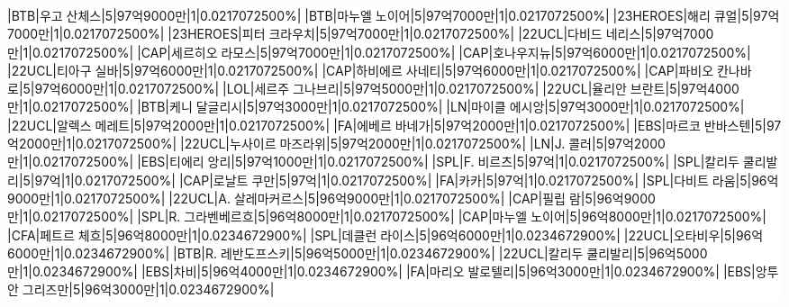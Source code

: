 |BTB|우고 산체스|5|97억9000만|1|0.0217072500%|
|BTB|마누엘 노이어|5|97억7000만|1|0.0217072500%|
|23HEROES|해리 큐얼|5|97억7000만|1|0.0217072500%|
|23HEROES|피터 크라우치|5|97억7000만|1|0.0217072500%|
|22UCL|다비드 네리스|5|97억7000만|1|0.0217072500%|
|CAP|세르히오 라모스|5|97억7000만|1|0.0217072500%|
|CAP|호나우지뉴|5|97억6000만|1|0.0217072500%|
|22UCL|티아구 실바|5|97억6000만|1|0.0217072500%|
|CAP|하비에르 사네티|5|97억6000만|1|0.0217072500%|
|CAP|파비오 칸나바로|5|97억6000만|1|0.0217072500%|
|LOL|세르주 그나브리|5|97억5000만|1|0.0217072500%|
|22UCL|율리안 브란트|5|97억4000만|1|0.0217072500%|
|BTB|케니 달글리시|5|97억3000만|1|0.0217072500%|
|LN|마이클 에시앙|5|97억3000만|1|0.0217072500%|
|22UCL|알렉스 메레트|5|97억2000만|1|0.0217072500%|
|FA|에베르 바네가|5|97억2000만|1|0.0217072500%|
|EBS|마르코 반바스텐|5|97억2000만|1|0.0217072500%|
|22UCL|누사이르 마즈라위|5|97억2000만|1|0.0217072500%|
|LN|J. 콜러|5|97억2000만|1|0.0217072500%|
|EBS|티에리 앙리|5|97억1000만|1|0.0217072500%|
|SPL|F. 비르츠|5|97억|1|0.0217072500%|
|SPL|칼리두 쿨리발리|5|97억|1|0.0217072500%|
|CAP|로날트 쿠만|5|97억|1|0.0217072500%|
|FA|카카|5|97억|1|0.0217072500%|
|SPL|다비트 라움|5|96억9000만|1|0.0217072500%|
|22UCL|A. 살레마커르스|5|96억9000만|1|0.0217072500%|
|CAP|필립 람|5|96억9000만|1|0.0217072500%|
|SPL|R. 그라벤베르흐|5|96억8000만|1|0.0217072500%|
|CAP|마누엘 노이어|5|96억8000만|1|0.0217072500%|
|CFA|페트르 체흐|5|96억8000만|1|0.0234672900%|
|SPL|데클런 라이스|5|96억6000만|1|0.0234672900%|
|22UCL|오타비우|5|96억6000만|1|0.0234672900%|
|BTB|R. 레반도프스키|5|96억5000만|1|0.0234672900%|
|22UCL|칼리두 쿨리발리|5|96억5000만|1|0.0234672900%|
|EBS|차비|5|96억4000만|1|0.0234672900%|
|FA|마리오 발로텔리|5|96억3000만|1|0.0234672900%|
|EBS|앙투안 그리즈만|5|96억3000만|1|0.0234672900%|